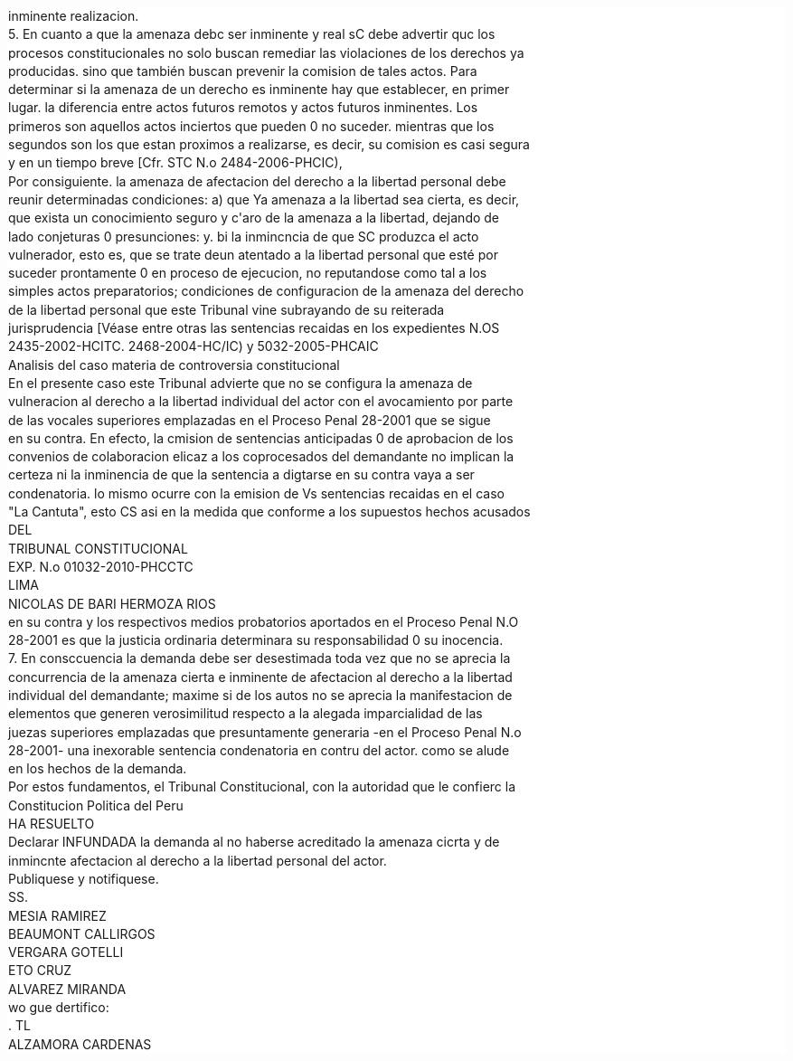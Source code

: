 inminente realizacion.  
5. En cuanto a que la amenaza debc ser inminente y real sC debe advertir quc los  
procesos constitucionales no solo buscan remediar las violaciones de los derechos ya  
producidas. sino que también buscan prevenir la comision de tales actos. Para  
determinar si la amenaza de un derecho es inminente hay que establecer, en primer  
lugar. la diferencia entre actos futuros remotos y actos futuros inminentes. Los  
primeros son aquellos actos inciertos que pueden 0 no suceder. mientras que los  
segundos son los que estan proximos a realizarse, es decir, su comision es casi segura  
y en un tiempo breve [Cfr. STC N.o 2484-2006-PHCIC),  
Por consiguiente. la amenaza de afectacion del derecho a la libertad personal debe  
reunir determinadas condiciones: a) que Ya amenaza a la libertad sea cierta, es decir,  
que exista un conocimiento seguro y c'aro de la amenaza a la libertad, dejando de  
lado conjeturas 0 presunciones: y. bi la inmincncia de que SC produzca el acto  
vulnerador, esto es, que se trate deun atentado a la libertad personal que esté por  
suceder prontamente 0 en proceso de ejecucion, no reputandose como tal a los  
simples actos preparatorios; condiciones de configuracion de la amenaza del derecho  
de la libertad personal que este Tribunal vine subrayando de su reiterada  
jurisprudencia [Véase entre otras las sentencias recaidas en los expedientes N.OS  
2435-2002-HCITC. 2468-2004-HC/IC) y 5032-2005-PHCAIC  
Analisis del caso materia de controversia constitucional  
En el presente caso este Tribunal advierte que no se configura la amenaza de  
vulneracion al derecho a la libertad individual del actor con el avocamiento por parte  
de las vocales superiores emplazadas en el Proceso Penal 28-2001 que se sigue  
en su contra. En efecto, la cmision de sentencias anticipadas 0 de aprobacion de los  
convenios de colaboracion elicaz a los coprocesados del demandante no implican la  
certeza ni la inminencia de que la sentencia a digtarse en su contra vaya a ser  
condenatoria. lo mismo ocurre con la emision de Vs sentencias recaidas en el caso  
"La Cantuta", esto CS asi en la medida que conforme a los supuestos hechos acusados  
DEL  
TRIBUNAL CONSTITUCIONAL  
EXP. N.o 01032-2010-PHCCTC  
LIMA  
NICOLAS DE BARI HERMOZA RIOS  
en su contra y los respectivos medios probatorios aportados en el Proceso Penal N.O  
28-2001 es que la justicia ordinaria determinara su responsabilidad 0 su inocencia.  
7. En consccuencia la demanda debe ser desestimada toda vez que no se aprecia la  
concurrencia de la amenaza cierta e inminente de afectacion al derecho a la libertad  
individual del demandante; maxime si de los autos no se aprecia la manifestacion de  
elementos que generen verosimilitud respecto a la alegada imparcialidad de las  
juezas superiores emplazadas que presuntamente generaria -en el Proceso Penal N.o  
28-2001- una inexorable sentencia condenatoria en contru del actor. como se alude  
en los hechos de la demanda.  
Por estos fundamentos, el Tribunal Constitucional, con la autoridad que le confierc la  
Constitucion Politica del Peru  
HA RESUELTO  
Declarar INFUNDADA la demanda al no haberse acreditado la amenaza cicrta y de  
inmincnte afectacion al derecho a la libertad personal del actor.  
Publiquese y notifiquese.  
SS.  
MESIA RAMIREZ  
BEAUMONT CALLIRGOS  
VERGARA GOTELLI  
ETO CRUZ  
ALVAREZ MIRANDA  
wo gue dertifico:  
. TL  
ALZAMORA CARDENAS